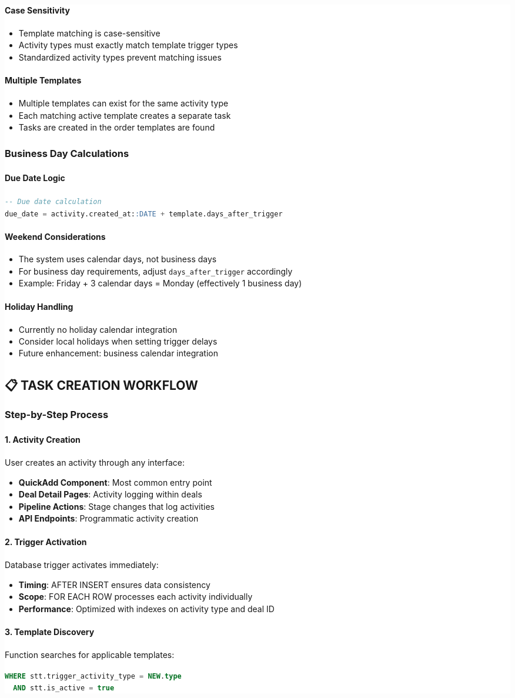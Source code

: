 #### **Case Sensitivity**
- Template matching is case-sensitive
- Activity types must exactly match template trigger types
- Standardized activity types prevent matching issues

#### **Multiple Templates**
- Multiple templates can exist for the same activity type
- Each matching active template creates a separate task
- Tasks are created in the order templates are found

### Business Day Calculations

#### **Due Date Logic**
```sql
-- Due date calculation
due_date = activity.created_at::DATE + template.days_after_trigger
```

#### **Weekend Considerations**
- The system uses calendar days, not business days
- For business day requirements, adjust `days_after_trigger` accordingly
- Example: Friday + 3 calendar days = Monday (effectively 1 business day)

#### **Holiday Handling**
- Currently no holiday calendar integration
- Consider local holidays when setting trigger delays
- Future enhancement: business calendar integration

## 📋 TASK CREATION WORKFLOW

### Step-by-Step Process

#### **1. Activity Creation**
User creates an activity through any interface:
- **QuickAdd Component**: Most common entry point
- **Deal Detail Pages**: Activity logging within deals  
- **Pipeline Actions**: Stage changes that log activities
- **API Endpoints**: Programmatic activity creation

#### **2. Trigger Activation**
Database trigger activates immediately:
- **Timing**: AFTER INSERT ensures data consistency
- **Scope**: FOR EACH ROW processes each activity individually
- **Performance**: Optimized with indexes on activity type and deal ID

#### **3. Template Discovery**
Function searches for applicable templates:
```sql
WHERE stt.trigger_activity_type = NEW.type
  AND stt.is_active = true
```
